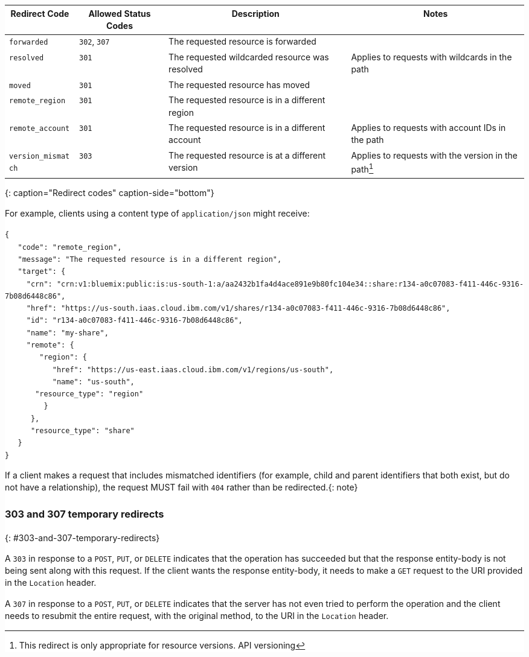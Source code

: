 | Redirect Code | Allowed Status Codes | Description | Notes |
| ------------- | -------------------- | ----------- | ----- |
| `forwarded` | `302`, `307` | The requested resource is forwarded | |
| `resolved` | `301` | The requested wildcarded resource was resolved | Applies to requests with wildcards in the path |
| `moved` | `301` | The requested resource has moved | |
| `remote_region` | `301` | The requested resource is in a different region | |
| `remote_account` | `301` | The requested resource is in a different account | Applies to requests with account IDs in the path |
| `version_mismatch` | `303` | The requested resource is at a different version | Applies to requests with the version in the path[^303-version-mismatch] |
{: caption="Redirect codes" caption-side="bottom"}

For example, clients using a content type of `application/json` might receive:

```
{
   "code": "remote_region",
   "message": "The requested resource is in a different region",
   "target": {
     "crn": "crn:v1:bluemix:public:is:us-south-1:a/aa2432b1fa4d4ace891e9b80fc104e34::share:r134-a0c07083-f411-446c-9316-7b08d6448c86",
     "href": "https://us-south.iaas.cloud.ibm.com/v1/shares/r134-a0c07083-f411-446c-9316-7b08d6448c86",
     "id": "r134-a0c07083-f411-446c-9316-7b08d6448c86",
     "name": "my-share",
     "remote": {
        "region": {
           "href": "https://us-east.iaas.cloud.ibm.com/v1/regions/us-south",
           "name": "us-south",
	   "resource_type": "region"
         }
      },
      "resource_type": "share"
   }
}
```

If a client makes a request that includes mismatched identifiers (for example, child and parent
identifiers that both exist, but do not have a relationship), the request MUST fail with `404`
rather than be redirected.{: note}

### 303 and 307 temporary redirects
{: #303-and-307-temporary-redirects}

A `303` in response to a `POST`, `PUT`, or `DELETE` indicates that the operation has succeeded but
that the response entity-body is not being sent along with this request. If the client wants the
response entity-body, it needs to make a `GET` request to the URI provided in the `Location` header.

A `307` in response to a `POST`, `PUT`, or `DELETE` indicates that the server has not even tried to
perform the operation and the client needs to resubmit the entire request, with the original method,
to the URI in the `Location` header.


[^only-for-protocol-switching]: That is, services MUST NOT expect or encourage clients to handle protocol switching as a part of operations which may result in normal, successful (`2xx`) HTTP responses.
[rfc-7231-409]: https://datatracker.ietf.org/doc/html/rfc7231#section-6.5.8
[^safe-requests]: Safe requests are generally limited to those with `GET` or `HEAD` methods but may
[post-other-uses]: /docs/api-handbook?topic=api-handbook-methods#post-other-uses
[^content-range]: If the entity-body is a single byte range from the representation, the response as
[^already-deleted-resource]: Note that this doesn't prevent `DELETE` from being idempotent because
[^302-ambiguity]: Historically, HTTP clients have not honored the original standard for `302`
[^300-accept]: A `406` status code should be returned for any `Accept` header value that cannot be
[^303-version-mismatch]: This redirect is only appropriate for resource versions. API versioning
[^401-403-meaning]: Details on the semantics of `401` and `403` can be found in a [2010 working
[^405-versus-501]: `405` is similar to `501` (“Not Implemented”), but `501` should only be used when
[^content-type-versus-invalid-data]: Note that a `400` should be returned if the content type is
[^422-use]: The `422` status was at one time favored for requests containing payloads with valid
[^500-detectable-errors]: This error can also be raised deliberately in the case of a detected but